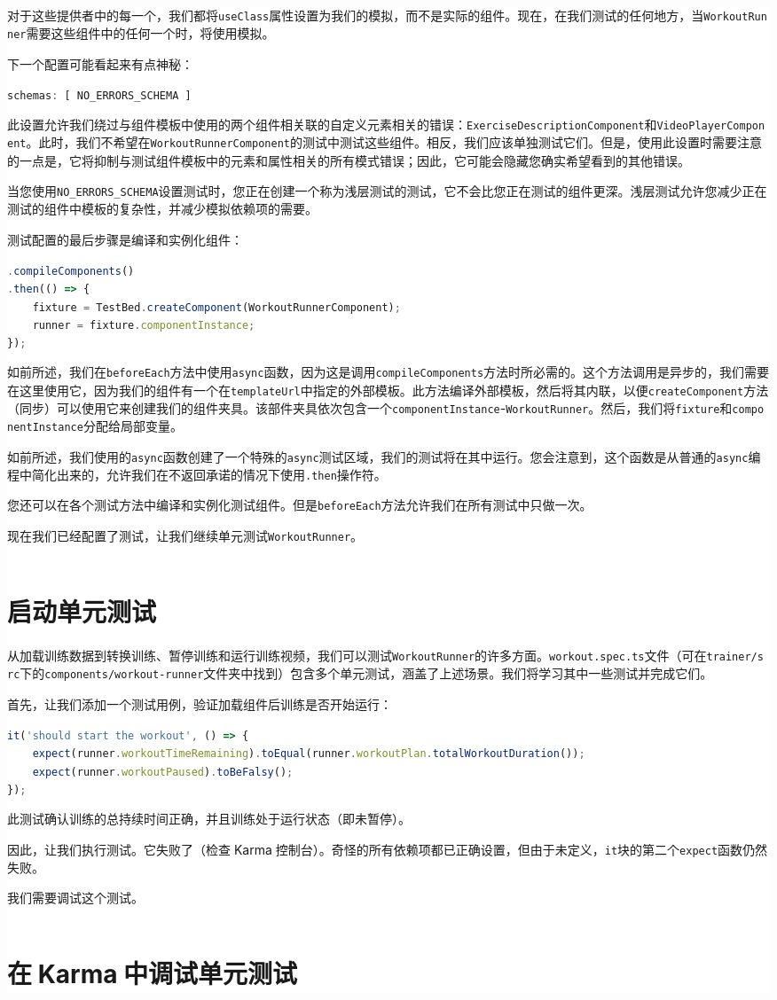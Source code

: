 对于这些提供者中的每一个，我们都将`useClass`属性设置为我们的模拟，而不是实际的组件。现在，在我们测试的任何地方，当`WorkoutRunner`需要这些组件中的任何一个时，将使用模拟。

下一个配置可能看起来有点神秘：

```ts
schemas: [ NO_ERRORS_SCHEMA ] 
```

此设置允许我们绕过与组件模板中使用的两个组件相关联的自定义元素相关的错误：`ExerciseDescriptionComponent`和`VideoPlayerComponent`。此时，我们不希望在`WorkoutRunnerComponent`的测试中测试这些组件。相反，我们应该单独测试它们。但是，使用此设置时需要注意的一点是，它将抑制与测试组件模板中的元素和属性相关的所有模式错误；因此，它可能会隐藏您确实希望看到的其他错误。

当您使用`NO_ERRORS_SCHEMA`设置测试时，您正在创建一个称为浅层测试的测试，它不会比您正在测试的组件更深。浅层测试允许您减少正在测试的组件中模板的复杂性，并减少模拟依赖项的需要。

测试配置的最后步骤是编译和实例化组件：

```ts
.compileComponents() 
.then(() => { 
    fixture = TestBed.createComponent(WorkoutRunnerComponent); 
    runner = fixture.componentInstance; 
}); 
```

如前所述，我们在`beforeEach`方法中使用`async`函数，因为这是调用`compileComponents`方法时所必需的。这个方法调用是异步的，我们需要在这里使用它，因为我们的组件有一个在`templateUrl`中指定的外部模板。此方法编译外部模板，然后将其内联，以便`createComponent`方法（同步）可以使用它来创建我们的组件夹具。该部件夹具依次包含一个`componentInstance`-`WorkoutRunner`。然后，我们将`fixture`和`componentInstance`分配给局部变量。

如前所述，我们使用的`async`函数创建了一个特殊的`async`测试区域，我们的测试将在其中运行。您会注意到，这个函数是从普通的`async`编程中简化出来的，允许我们在不返回承诺的情况下使用`.then`操作符。

您还可以在各个测试方法中编译和实例化测试组件。但是`beforeEach`方法允许我们在所有测试中只做一次。

现在我们已经配置了测试，让我们继续单元测试`WorkoutRunner`。

<header></header>

# 启动单元测试

从加载训练数据到转换训练、暂停训练和运行训练视频，我们可以测试`WorkoutRunner`的许多方面。`workout.spec.ts`文件（可在`trainer/src`下的`components/workout-runner`文件夹中找到）包含多个单元测试，涵盖了上述场景。我们将学习其中一些测试并完成它们。

首先，让我们添加一个测试用例，验证加载组件后训练是否开始运行：

```ts
it('should start the workout', () => { 
    expect(runner.workoutTimeRemaining).toEqual(runner.workoutPlan.totalWorkoutDuration()); 
    expect(runner.workoutPaused).toBeFalsy(); 
});  
```

此测试确认训练的总持续时间正确，并且训练处于运行状态（即未暂停）。

因此，让我们执行测试。它失败了（检查 Karma 控制台）。奇怪的所有依赖项都已正确设置，但由于未定义，`it`块的第二个`expect`函数仍然失败。

我们需要调试这个测试。

<header></header>

# 在 Karma 中调试单元测试
